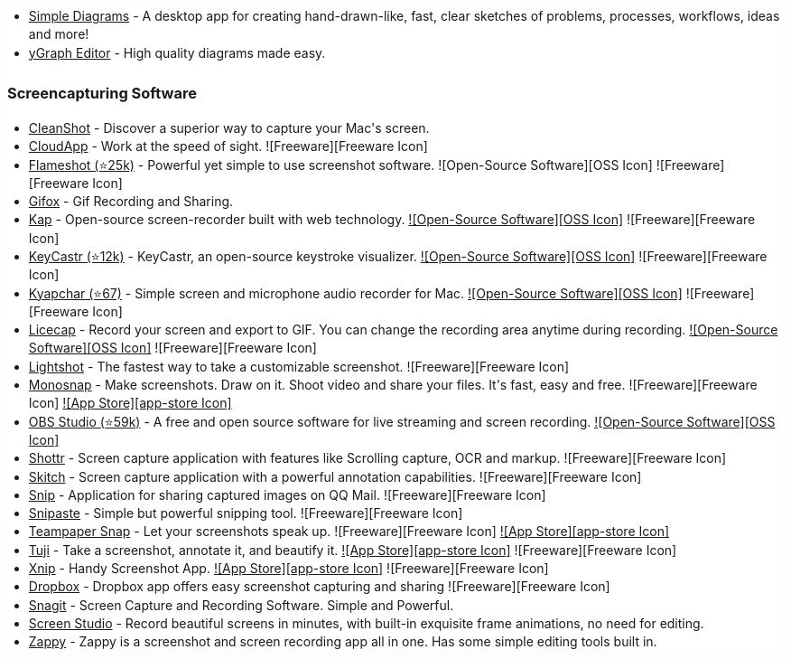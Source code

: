 *   [Simple Diagrams](https://www.simplediagrams.com/) - A desktop app for creating hand-drawn-like, fast, clear sketches of problems, processes, workflows, ideas and more!
*   [yGraph Editor](https://www.yworks.com/products/yed) - High quality diagrams made easy.

### Screencapturing Software

*   [CleanShot](https://getcleanshot.com/) - Discover a superior way to capture your Mac's screen.
*   [CloudApp](https://www.getcloudapp.com/) - Work at the speed of sight. ![Freeware][Freeware Icon]
*   [Flameshot (⭐25k)](https://github.com/flameshot-org/flameshot) - Powerful yet simple to use screenshot software. ![Open-Source Software][OSS Icon] ![Freeware][Freeware Icon]
*   [Gifox](https://gifox.app) - Gif Recording and Sharing.
*   [Kap](https://getkap.co/) - Open-source screen-recorder built with web technology. [![Open-Source Software][OSS Icon]](https://github.com/wulkano/kap) ![Freeware][Freeware Icon]
*   [KeyCastr (⭐12k)](https://github.com/keycastr/keycastr) - KeyCastr, an open-source keystroke visualizer. [![Open-Source Software][OSS Icon]](https://github.com/keycastr/keycastr) ![Freeware][Freeware Icon]
*   [Kyapchar (⭐67)](https://github.com/vishaltelangre/Kyapchar) - Simple screen and microphone audio recorder for Mac. [![Open-Source Software][OSS Icon]](https://github.com/vishaltelangre/Kyapchar) ![Freeware][Freeware Icon]
*   [Licecap](http://www.cockos.com/licecap/) - Record your screen and export to GIF. You can change the recording area anytime during recording. [![Open-Source Software][OSS Icon]](https://github.com/justinfrankel/licecap) ![Freeware][Freeware Icon]
*   [Lightshot](https://app.prntscr.com/) - The fastest way to take a customizable screenshot. ![Freeware][Freeware Icon]
*   [Monosnap](https://monosnap.com/) - Make screenshots. Draw on it. Shoot video and share your files. It's fast, easy and free. ![Freeware][Freeware Icon] [![App Store][app-store Icon]](https://itunes.apple.com/app/monosnap/id540348655)
*   [OBS Studio (⭐59k)](https://github.com/obsproject/obs-studio) - A free and open source software for live streaming and screen recording. [![Open-Source Software][OSS Icon]](https://github.com/obsproject/obs-studio)
*   [Shottr](https://shottr.cc/) - Screen capture application with features like Scrolling capture, OCR and markup. ![Freeware][Freeware Icon]
*   [Skitch](https://evernote.com/skitch/) - Screen capture application with a powerful annotation capabilities. ![Freeware][Freeware Icon]
*   [Snip](http://snip.qq.com/) - Application for sharing captured images on QQ Mail. ![Freeware][Freeware Icon]
*   [Snipaste](https://www.snipaste.com) -  Simple but powerful snipping tool. ![Freeware][Freeware Icon]
*   [Teampaper Snap](http://teampaper.me/snap/) - Let your screenshots speak up. ![Freeware][Freeware Icon] [![App Store][app-store Icon]](https://itunes.apple.com/app/monosnap/id1199502670)
*   [Tuji](https://tuji.app/) - Take a screenshot, annotate it, and beautify it. [![App Store][app-store Icon]](https://apps.apple.com/us/app/tuji/id6479216439) ![Freeware][Freeware Icon]
*   [Xnip](http://xnipapp.com/) - Handy Screenshot App. [![App Store][app-store Icon]](https://itunes.apple.com/app/xnip-handy-screenshot-app/id1221250572) ![Freeware][Freeware Icon]
*   [Dropbox](https://www.dropbox.com/) - Dropbox app offers easy screenshot capturing and sharing ![Freeware][Freeware Icon]
*   [Snagit](https://www.techsmith.com/screen-capture.html) - Screen Capture and Recording Software. Simple and Powerful.
*   [Screen Studio](https://www.screen.studio/) - Record beautiful screens in minutes, with built-in exquisite frame animations, no need for editing.
*   [Zappy](https://zapier.com/zappy) - Zappy is a screenshot and screen recording app all in one. Has some simple editing tools built in.
